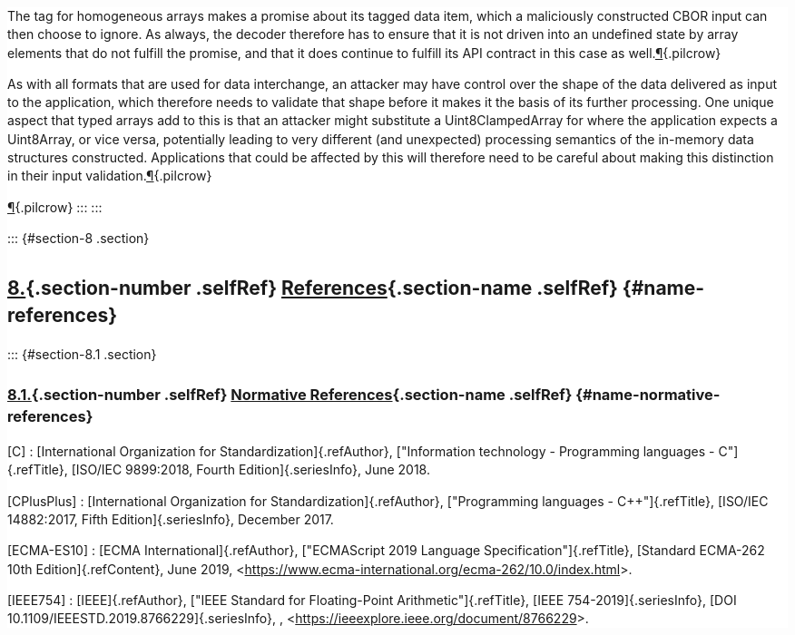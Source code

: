 The tag for homogeneous arrays makes a promise about its tagged data
item, which a maliciously constructed CBOR input can then choose to
ignore. As always, the decoder therefore has to ensure that it is not
driven into an undefined state by array elements that do not fulfill the
promise, and that it does continue to fulfill its API contract in this
case as well.[¶](#section-7-2){.pilcrow}

As with all formats that are used for data interchange, an attacker may
have control over the shape of the data delivered as input to the
application, which therefore needs to validate that shape before it
makes it the basis of its further processing. One unique aspect that
typed arrays add to this is that an attacker might substitute a
Uint8ClampedArray for where the application expects a Uint8Array, or
vice versa, potentially leading to very different (and unexpected)
processing semantics of the in-memory data structures constructed.
Applications that could be affected by this will therefore need to be
careful about making this distinction in their input
validation.[¶](#section-7-3){.pilcrow}

[¶](#section-7-4){.pilcrow}
:::
:::

::: {#section-8 .section}
## [8.](#section-8){.section-number .selfRef} [References](#name-references){.section-name .selfRef} {#name-references}

::: {#section-8.1 .section}
### [8.1.](#section-8.1){.section-number .selfRef} [Normative References](#name-normative-references){.section-name .selfRef} {#name-normative-references}

\[C\]
:   [International Organization for Standardization]{.refAuthor},
    [\"Information technology - Programming languages - C\"]{.refTitle},
    [ISO/IEC 9899:2018, Fourth Edition]{.seriesInfo}, June 2018.

\[CPlusPlus\]
:   [International Organization for Standardization]{.refAuthor},
    [\"Programming languages - C++\"]{.refTitle}, [ISO/IEC 14882:2017,
    Fifth Edition]{.seriesInfo}, December 2017.

\[ECMA-ES10\]
:   [ECMA International]{.refAuthor}, [\"ECMAScript 2019 Language
    Specification\"]{.refTitle}, [Standard ECMA-262 10th
    Edition]{.refContent}, June 2019,
    \<<https://www.ecma-international.org/ecma-262/10.0/index.html>\>.

\[IEEE754\]
:   [IEEE]{.refAuthor}, [\"IEEE Standard for Floating-Point
    Arithmetic\"]{.refTitle}, [IEEE 754-2019]{.seriesInfo}, [DOI
    10.1109/IEEESTD.2019.8766229]{.seriesInfo}, ,
    \<<https://ieeexplore.ieee.org/document/8766229>\>.
